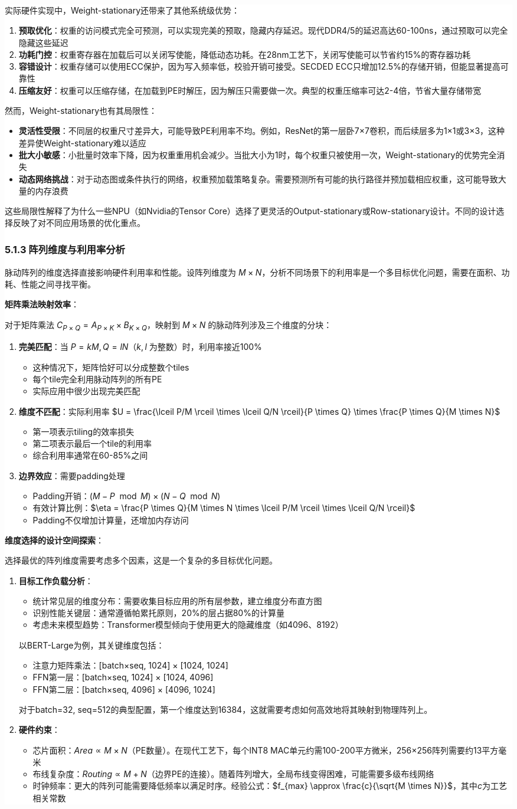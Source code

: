 实际硬件实现中，Weight-stationary还带来了其他系统级优势：

1. **预取优化**：权重的访问模式完全可预测，可以实现完美的预取，隐藏内存延迟。现代DDR4/5的延迟高达60-100ns，通过预取可以完全隐藏这些延迟
2. **功耗门控**：权重寄存器在加载后可以关闭写使能，降低动态功耗。在28nm工艺下，关闭写使能可以节省约15%的寄存器功耗
3. **容错设计**：权重存储可以使用ECC保护，因为写入频率低，校验开销可接受。SECDED ECC只增加12.5%的存储开销，但能显著提高可靠性
4. **压缩友好**：权重可以压缩存储，在加载到PE时解压，因为解压只需要做一次。典型的权重压缩率可达2-4倍，节省大量存储带宽

然而，Weight-stationary也有其局限性：
- **灵活性受限**：不同层的权重尺寸差异大，可能导致PE利用率不均。例如，ResNet的第一层卧7×7卷积，而后续层多为1×1或3×3，这种差异使Weight-stationary难以适应
- **批大小敏感**：小批量时效率下降，因为权重重用机会减少。当批大小为1时，每个权重只被使用一次，Weight-stationary的优势完全消失
- **动态网络挑战**：对于动态图或条件执行的网络，权重预加载策略复杂。需要预测所有可能的执行路径并预加载相应权重，这可能导致大量的内存浪费

这些局限性解释了为什么一些NPU（如Nvidia的Tensor Core）选择了更灵活的Output-stationary或Row-stationary设计。不同的设计选择反映了对不同应用场景的优化重点。

### 5.1.3 阵列维度与利用率分析

脉动阵列的维度选择直接影响硬件利用率和性能。设阵列维度为 $M \times N$，分析不同场景下的利用率是一个多目标优化问题，需要在面积、功耗、性能之间寻找平衡。

**矩阵乘法映射效率**：

对于矩阵乘法 $C_{P \times Q} = A_{P \times K} \times B_{K \times Q}$，映射到 $M \times N$ 的脉动阵列涉及三个维度的分块：

1. **完美匹配**：当 $P = kM, Q = lN$（$k,l$ 为整数）时，利用率接近100%
   - 这种情况下，矩阵恰好可以分成整数个tiles
   - 每个tile完全利用脉动阵列的所有PE
   - 实际应用中很少出现完美匹配

2. **维度不匹配**：实际利用率 $U = \frac{\lceil P/M \rceil \times \lceil Q/N \rceil}{P \times Q} \times \frac{P \times Q}{M \times N}$
   - 第一项表示tiling的效率损失
   - 第二项表示最后一个tile的利用率
   - 综合利用率通常在60-85%之间

3. **边界效应**：需要padding处理
   - Padding开销：$(M - P \mod M) \times (N - Q \mod N)$
   - 有效计算比例：$\eta = \frac{P \times Q}{M \times N \times \lceil P/M \rceil \times \lceil Q/N \rceil}$
   - Padding不仅增加计算量，还增加内存访问

**维度选择的设计空间探索**：

选择最优的阵列维度需要考虑多个因素，这是一个复杂的多目标优化问题。

1. **目标工作负载分析**：
   - 统计常见层的维度分布：需要收集目标应用的所有层参数，建立维度分布直方图
   - 识别性能关键层：通常遵循帕累托原则，20%的层占据80%的计算量
   - 考虑未来模型趋势：Transformer模型倾向于使用更大的隐藏维度（如4096、8192）
   
   以BERT-Large为例，其关键维度包括：
   - 注意力矩阵乘法：[batch×seq, 1024] × [1024, 1024]
   - FFN第一层：[batch×seq, 1024] × [1024, 4096]
   - FFN第二层：[batch×seq, 4096] × [4096, 1024]
   
   对于batch=32, seq=512的典型配置，第一个维度达到16384，这就需要考虑如何高效地将其映射到物理阵列上。

2. **硬件约束**：
   - 芯片面积：$Area \propto M \times N$（PE数量）。在现代工艺下，每个INT8 MAC单元约需100-200平方微米，256×256阵列需要约13平方毫米
   - 布线复杂度：$Routing \propto M + N$（边界PE的连接）。随着阵列增大，全局布线变得困难，可能需要多级布线网络
   - 时钟频率：更大的阵列可能需要降低频率以满足时序。经验公式：$f_{max} \approx \frac{c}{\sqrt{M \times N}}$，其中$c$为工艺相关常数
